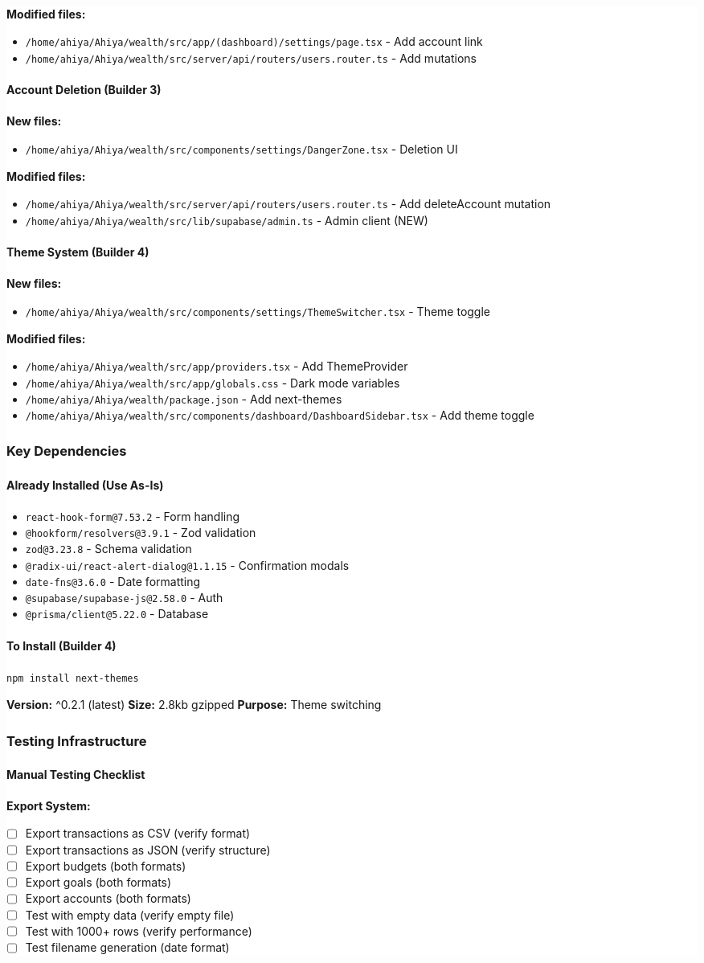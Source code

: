 **Modified files:**
- `/home/ahiya/Ahiya/wealth/src/app/(dashboard)/settings/page.tsx` - Add account link
- `/home/ahiya/Ahiya/wealth/src/server/api/routers/users.router.ts` - Add mutations

#### Account Deletion (Builder 3)

**New files:**
- `/home/ahiya/Ahiya/wealth/src/components/settings/DangerZone.tsx` - Deletion UI

**Modified files:**
- `/home/ahiya/Ahiya/wealth/src/server/api/routers/users.router.ts` - Add deleteAccount mutation
- `/home/ahiya/Ahiya/wealth/src/lib/supabase/admin.ts` - Admin client (NEW)

#### Theme System (Builder 4)

**New files:**
- `/home/ahiya/Ahiya/wealth/src/components/settings/ThemeSwitcher.tsx` - Theme toggle

**Modified files:**
- `/home/ahiya/Ahiya/wealth/src/app/providers.tsx` - Add ThemeProvider
- `/home/ahiya/Ahiya/wealth/src/app/globals.css` - Dark mode variables
- `/home/ahiya/Ahiya/wealth/package.json` - Add next-themes
- `/home/ahiya/Ahiya/wealth/src/components/dashboard/DashboardSidebar.tsx` - Add theme toggle

### Key Dependencies

#### Already Installed (Use As-Is)
- `react-hook-form@7.53.2` - Form handling
- `@hookform/resolvers@3.9.1` - Zod validation
- `zod@3.23.8` - Schema validation
- `@radix-ui/react-alert-dialog@1.1.15` - Confirmation modals
- `date-fns@3.6.0` - Date formatting
- `@supabase/supabase-js@2.58.0` - Auth
- `@prisma/client@5.22.0` - Database

#### To Install (Builder 4)
```bash
npm install next-themes
```

**Version:** ^0.2.1 (latest)
**Size:** 2.8kb gzipped
**Purpose:** Theme switching

### Testing Infrastructure

#### Manual Testing Checklist

**Export System:**
- [ ] Export transactions as CSV (verify format)
- [ ] Export transactions as JSON (verify structure)
- [ ] Export budgets (both formats)
- [ ] Export goals (both formats)
- [ ] Export accounts (both formats)
- [ ] Test with empty data (verify empty file)
- [ ] Test with 1000+ rows (verify performance)
- [ ] Test filename generation (date format)
